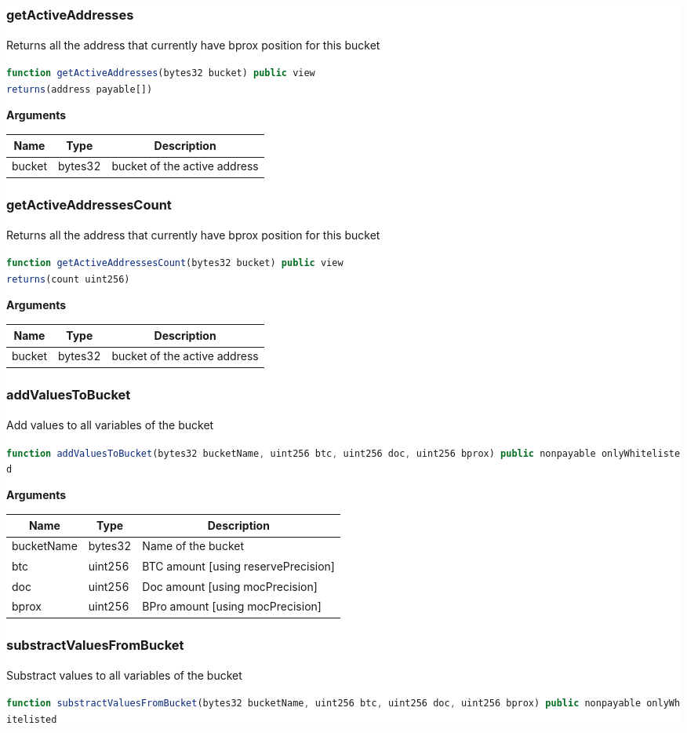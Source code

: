 ### getActiveAddresses

Returns all the address that currently have bprox position for this bucket

```js
function getActiveAddresses(bytes32 bucket) public view
returns(address payable[])
```

**Arguments**

| Name        | Type           | Description  |
| ------------- |------------- | -----|
| bucket | bytes32 | bucket of the active address | 

### getActiveAddressesCount

Returns all the address that currently have bprox position for this bucket

```js
function getActiveAddressesCount(bytes32 bucket) public view
returns(count uint256)
```

**Arguments**

| Name        | Type           | Description  |
| ------------- |------------- | -----|
| bucket | bytes32 | bucket of the active address | 

### addValuesToBucket

Add values to all variables of the bucket

```js
function addValuesToBucket(bytes32 bucketName, uint256 btc, uint256 doc, uint256 bprox) public nonpayable onlyWhitelisted 
```

**Arguments**

| Name        | Type           | Description  |
| ------------- |------------- | -----|
| bucketName | bytes32 | Name of the bucket | 
| btc | uint256 | BTC amount [using reservePrecision] | 
| doc | uint256 | Doc amount [using mocPrecision] | 
| bprox | uint256 | BPro amount [using mocPrecision] | 

### substractValuesFromBucket

Substract values to all variables of the bucket

```js
function substractValuesFromBucket(bytes32 bucketName, uint256 btc, uint256 doc, uint256 bprox) public nonpayable onlyWhitelisted 
```
